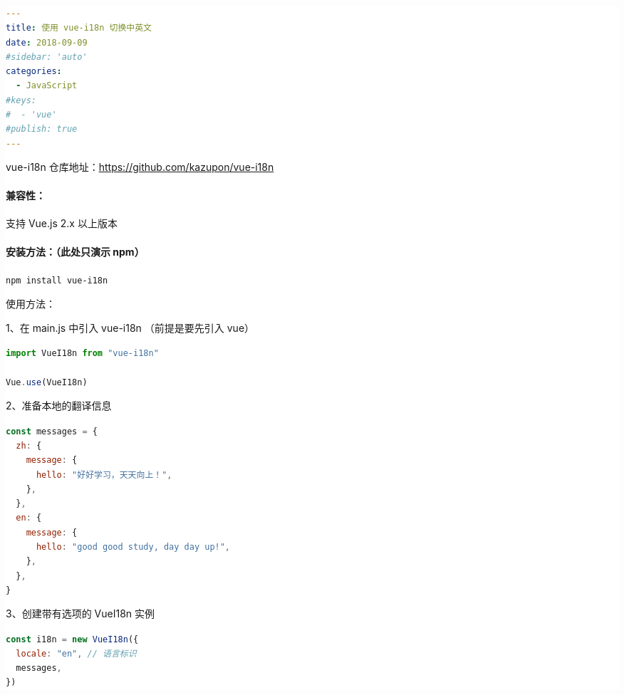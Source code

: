 ```yaml
---
title: 使用 vue-i18n 切换中英文
date: 2018-09-09
#sidebar: 'auto'
categories:
  - JavaScript
#keys:
#  - 'vue'
#publish: true
---
```


vue-i18n 仓库地址：https://github.com/kazupon/vue-i18n

#### 兼容性：

支持 Vue.js 2.x 以上版本

#### 安装方法：（此处只演示 npm）

`npm install vue-i18n`

使用方法：

1、在 main.js 中引入 vue-i18n （前提是要先引入 vue）

```javascript
import VueI18n from "vue-i18n"

Vue.use(VueI18n)
```

2、准备本地的翻译信息

```javascript
const messages = {
  zh: {
    message: {
      hello: "好好学习，天天向上！",
    },
  },
  en: {
    message: {
      hello: "good good study, day day up!",
    },
  },
}
```

3、创建带有选项的 VueI18n 实例

```javascript
const i18n = new VueI18n({
  locale: "en", // 语言标识
  messages,
})
```
